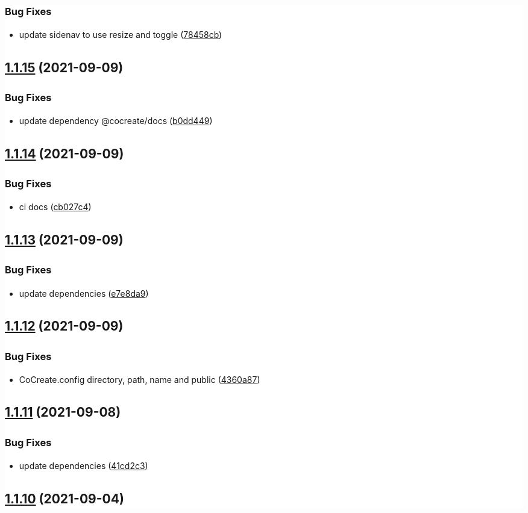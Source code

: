 
### Bug Fixes

* update sidenav to use resize and toggle ([78458cb](https://github.com/CoCreate-app/CoCreate-message-client/commit/78458cbd8cb3d5d804e2746f3603bbcd55aab0f0))

## [1.1.15](https://github.com/CoCreate-app/CoCreate-message-client/compare/v1.1.14...v1.1.15) (2021-09-09)


### Bug Fixes

* update dependency @cocreate/docs ([b0dd449](https://github.com/CoCreate-app/CoCreate-message-client/commit/b0dd4491c021e447e1f79f178adb2cea6ecff207))

## [1.1.14](https://github.com/CoCreate-app/CoCreate-message-client/compare/v1.1.13...v1.1.14) (2021-09-09)


### Bug Fixes

* ci docs ([cb027c4](https://github.com/CoCreate-app/CoCreate-message-client/commit/cb027c4f26613ca27a131ac34b276c617ac8d589))

## [1.1.13](https://github.com/CoCreate-app/CoCreate-message-client/compare/v1.1.12...v1.1.13) (2021-09-09)


### Bug Fixes

* update dependencies ([e7e8da9](https://github.com/CoCreate-app/CoCreate-message-client/commit/e7e8da9e45326d4c92f4e7044f11a5f9cbcffbfa))

## [1.1.12](https://github.com/CoCreate-app/CoCreate-message-client/compare/v1.1.11...v1.1.12) (2021-09-09)


### Bug Fixes

* CoCreate.config directory, path, name and  public ([4360a87](https://github.com/CoCreate-app/CoCreate-message-client/commit/4360a875d286f58051640c554f89c19711b5acab))

## [1.1.11](https://github.com/CoCreate-app/CoCreate-message-client/compare/v1.1.10...v1.1.11) (2021-09-08)


### Bug Fixes

* update dependencies ([41cd2c3](https://github.com/CoCreate-app/CoCreate-message-client/commit/41cd2c3f5ee061f8188800fa68046439aca2c76a))

## [1.1.10](https://github.com/CoCreate-app/CoCreate-message-client/compare/v1.1.9...v1.1.10) (2021-09-04)
